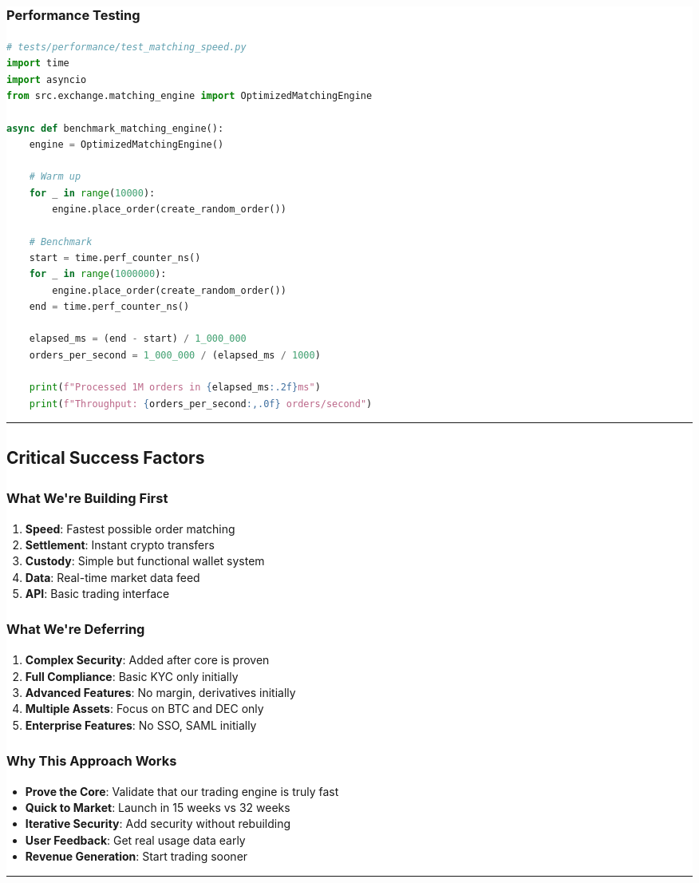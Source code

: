 ### Performance Testing
```python
# tests/performance/test_matching_speed.py
import time
import asyncio
from src.exchange.matching_engine import OptimizedMatchingEngine

async def benchmark_matching_engine():
    engine = OptimizedMatchingEngine()

    # Warm up
    for _ in range(10000):
        engine.place_order(create_random_order())

    # Benchmark
    start = time.perf_counter_ns()
    for _ in range(1000000):
        engine.place_order(create_random_order())
    end = time.perf_counter_ns()

    elapsed_ms = (end - start) / 1_000_000
    orders_per_second = 1_000_000 / (elapsed_ms / 1000)

    print(f"Processed 1M orders in {elapsed_ms:.2f}ms")
    print(f"Throughput: {orders_per_second:,.0f} orders/second")
```

---

## Critical Success Factors

### What We're Building First
1. **Speed**: Fastest possible order matching
2. **Settlement**: Instant crypto transfers
3. **Custody**: Simple but functional wallet system
4. **Data**: Real-time market data feed
5. **API**: Basic trading interface

### What We're Deferring
1. **Complex Security**: Added after core is proven
2. **Full Compliance**: Basic KYC only initially
3. **Advanced Features**: No margin, derivatives initially
4. **Multiple Assets**: Focus on BTC and DEC only
5. **Enterprise Features**: No SSO, SAML initially

### Why This Approach Works
- **Prove the Core**: Validate that our trading engine is truly fast
- **Quick to Market**: Launch in 15 weeks vs 32 weeks
- **Iterative Security**: Add security without rebuilding
- **User Feedback**: Get real usage data early
- **Revenue Generation**: Start trading sooner

---